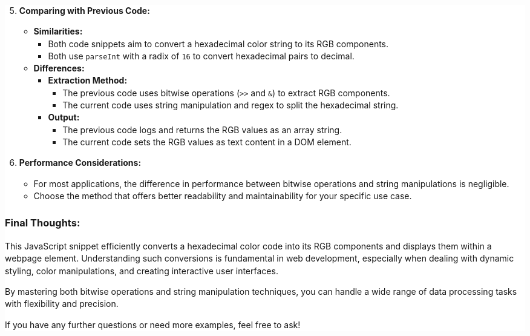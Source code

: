 5. **Comparing with Previous Code:**

   - **Similarities:**
     - Both code snippets aim to convert a hexadecimal color string to its RGB components.
     - Both use `parseInt` with a radix of `16` to convert hexadecimal pairs to decimal.
   - **Differences:**
     - **Extraction Method:**
       - The previous code uses bitwise operations (`>>` and `&`) to extract RGB components.
       - The current code uses string manipulation and regex to split the hexadecimal string.
     - **Output:**
       - The previous code logs and returns the RGB values as an array string.
       - The current code sets the RGB values as text content in a DOM element.

6. **Performance Considerations:**
   - For most applications, the difference in performance between bitwise operations and string manipulations is negligible.
   - Choose the method that offers better readability and maintainability for your specific use case.

### **Final Thoughts:**

This JavaScript snippet efficiently converts a hexadecimal color code into its RGB components and displays them within a webpage element. Understanding such conversions is fundamental in web development, especially when dealing with dynamic styling, color manipulations, and creating interactive user interfaces.

By mastering both bitwise operations and string manipulation techniques, you can handle a wide range of data processing tasks with flexibility and precision.

If you have any further questions or need more examples, feel free to ask!
